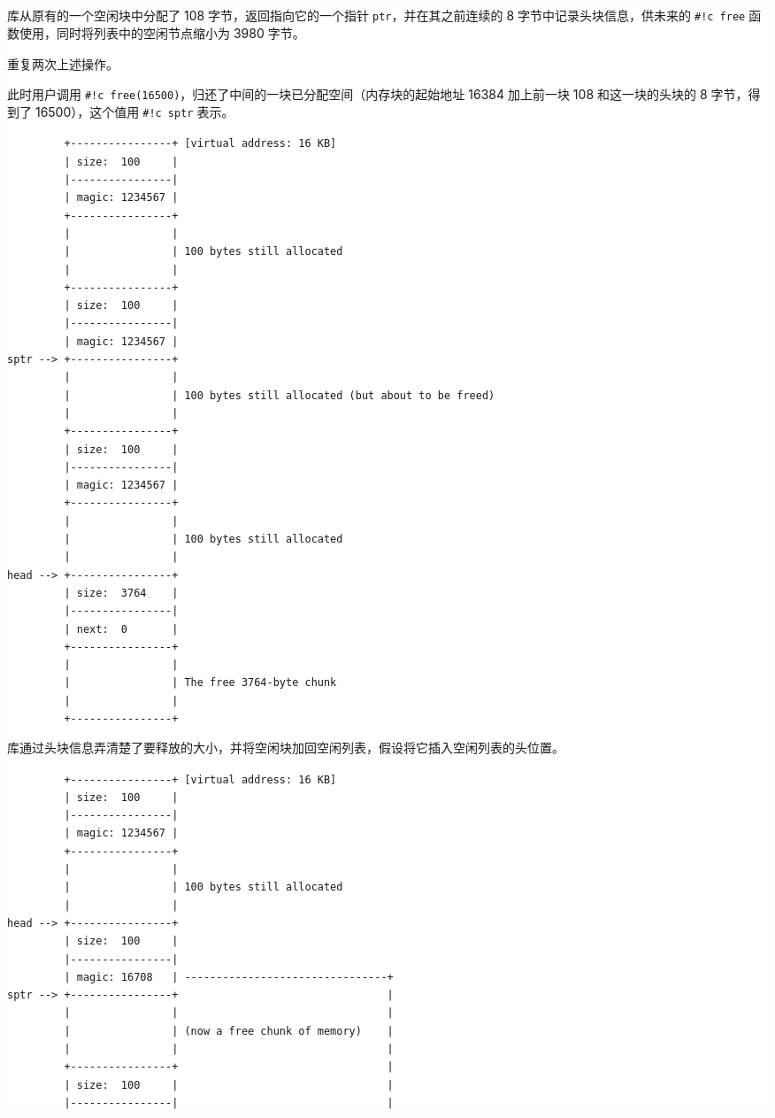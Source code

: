 库从原有的一个空闲块中分配了 108 字节，返回指向它的一个指针 `ptr`，并在其之前连续的 8 字节中记录头块信息，供未来的 `#!c free` 函数使用，同时将列表中的空闲节点缩小为 3980 字节。

重复两次上述操作。

此时用户调用 `#!c free(16500)`，归还了中间的一块已分配空间（内存块的起始地址 16384 加上前一块 108 和这一块的头块的 8 字节，得到了 16500），这个值用 `#!c sptr` 表示。

```
         +----------------+ [virtual address: 16 KB]
         | size:  100     |
         |----------------| 
         | magic: 1234567 |
         +----------------+ 
         |                |
         |                | 100 bytes still allocated
         |                |
         +----------------+
         | size:  100     |
         |----------------| 
         | magic: 1234567 |
sptr --> +----------------+ 
         |                |
         |                | 100 bytes still allocated (but about to be freed)
         |                |
         +----------------+
         | size:  100     |
         |----------------| 
         | magic: 1234567 |
         +----------------+
         |                |
         |                | 100 bytes still allocated
         |                |
head --> +----------------+
         | size:  3764    |
         |----------------| 
         | next:  0       |
         +----------------+
         |                |
         |                | The free 3764-byte chunk 
         |                |
         +----------------+
```

库通过头块信息弄清楚了要释放的大小，并将空闲块加回空闲列表，假设将它插入空闲列表的头位置。

```
         +----------------+ [virtual address: 16 KB]
         | size:  100     |
         |----------------| 
         | magic: 1234567 |
         +----------------+ 
         |                |
         |                | 100 bytes still allocated
         |                |
head --> +----------------+
         | size:  100     |
         |----------------| 
         | magic: 16708   | --------------------------------+
sptr --> +----------------+                                 |
         |                |                                 |
         |                | (now a free chunk of memory)    |
         |                |                                 |
         +----------------+                                 |
         | size:  100     |                                 |
         |----------------|                                 |
```